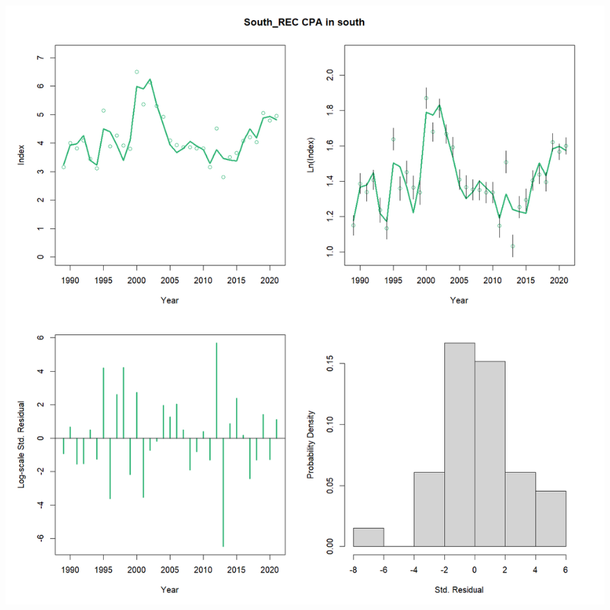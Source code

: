 <img src="plots_png/diagnostics/Index_4panel_South_REC_CPA_south.png" width="1440" style="display: block; margin: auto;" />